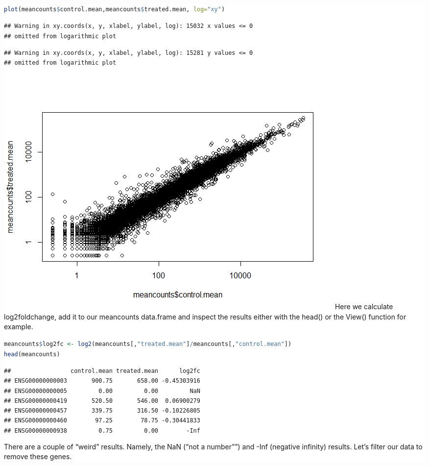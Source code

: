 
```r
plot(meancounts$control.mean,meancounts$treated.mean, log="xy")
```

```
## Warning in xy.coords(x, y, xlabel, ylabel, log): 15032 x values <= 0
## omitted from logarithmic plot
```

```
## Warning in xy.coords(x, y, xlabel, ylabel, log): 15281 y values <= 0
## omitted from logarithmic plot
```

![](class14_files/figure-html/unnamed-chunk-11-1.png)
Here we calculate log2foldchange, add it to our meancounts data.frame and inspect the results either with the head() or the View() function for example.

```r
meancounts$log2fc <- log2(meancounts[,"treated.mean"]/meancounts[,"control.mean"])
head(meancounts)
```

```
##                 control.mean treated.mean      log2fc
## ENSG00000000003       900.75       658.00 -0.45303916
## ENSG00000000005         0.00         0.00         NaN
## ENSG00000000419       520.50       546.00  0.06900279
## ENSG00000000457       339.75       316.50 -0.10226805
## ENSG00000000460        97.25        78.75 -0.30441833
## ENSG00000000938         0.75         0.00        -Inf
```
There are a couple of “weird” results. Namely, the NaN (“not a number””) and -Inf (negative infinity) results.
 Let’s filter our data to remove these genes.
